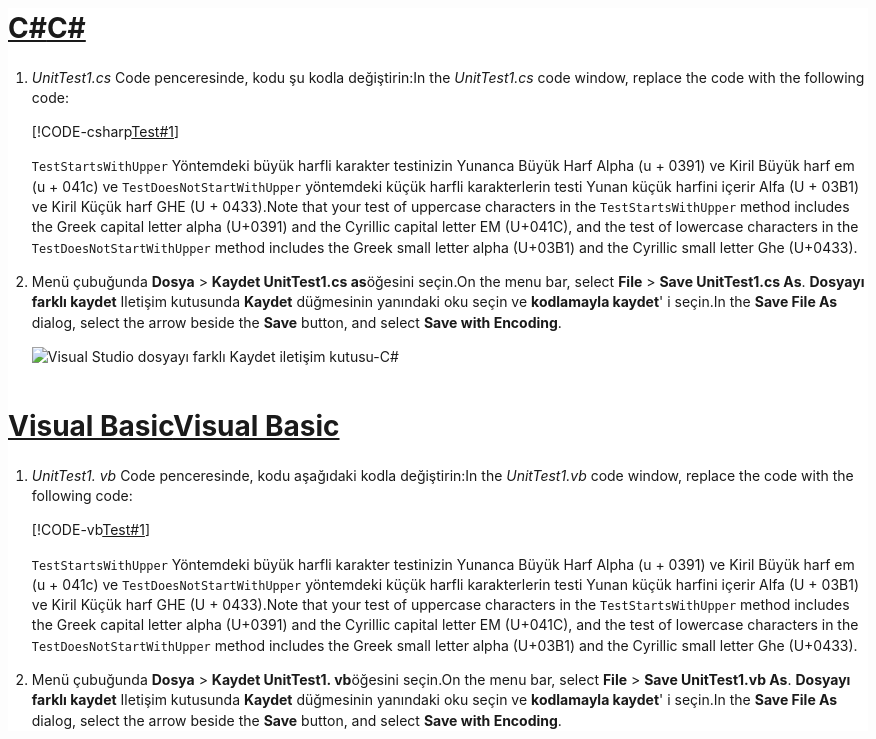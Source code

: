 # <a name="ctabcsharp"></a>[<span data-ttu-id="5c57c-183">C#</span><span class="sxs-lookup"><span data-stu-id="5c57c-183">C#</span></span>](#tab/csharp)

1. <span data-ttu-id="5c57c-184">*UnitTest1.cs* Code penceresinde, kodu şu kodla değiştirin:</span><span class="sxs-lookup"><span data-stu-id="5c57c-184">In the *UnitTest1.cs* code window, replace the code with the following code:</span></span>

   [!CODE-csharp[Test#1](../../../samples/snippets/csharp/getting_started/with_visual_studio_2017/testlib1.cs)]

   <span data-ttu-id="5c57c-185">`TestStartsWithUpper` Yöntemdeki büyük harfli karakter testinizin Yunanca Büyük Harf Alpha (u + 0391) ve Kiril Büyük harf em (u + 041c) ve `TestDoesNotStartWithUpper` yöntemdeki küçük harfli karakterlerin testi Yunan küçük harfini içerir Alfa (U + 03B1) ve Kiril Küçük harf GHE (U + 0433).</span><span class="sxs-lookup"><span data-stu-id="5c57c-185">Note that your test of uppercase characters in the `TestStartsWithUpper` method includes the Greek capital letter alpha (U+0391) and the Cyrillic capital letter EM (U+041C), and the test of lowercase characters in the `TestDoesNotStartWithUpper` method includes the Greek small letter alpha (U+03B1) and the Cyrillic small letter Ghe (U+0433).</span></span>

1. <span data-ttu-id="5c57c-186">Menü çubuğunda **Dosya** > **Kaydet UnitTest1.cs as**öğesini seçin.</span><span class="sxs-lookup"><span data-stu-id="5c57c-186">On the menu bar, select **File** > **Save UnitTest1.cs As**.</span></span> <span data-ttu-id="5c57c-187">**Dosyayı farklı kaydet** Iletişim kutusunda **Kaydet** düğmesinin yanındaki oku seçin ve **kodlamayla kaydet**' i seçin.</span><span class="sxs-lookup"><span data-stu-id="5c57c-187">In the **Save File As** dialog, select the arrow beside the **Save** button, and select **Save with Encoding**.</span></span>

   ![Visual Studio dosyayı farklı Kaydet iletişim kutusu-C#](./media/testing-library-with-visual-studio/save-file-as-dialog.png)

# <a name="visual-basictabvb"></a>[<span data-ttu-id="5c57c-189">Visual Basic</span><span class="sxs-lookup"><span data-stu-id="5c57c-189">Visual Basic</span></span>](#tab/vb)

1. <span data-ttu-id="5c57c-190">*UnitTest1. vb* Code penceresinde, kodu aşağıdaki kodla değiştirin:</span><span class="sxs-lookup"><span data-stu-id="5c57c-190">In the *UnitTest1.vb* code window, replace the code with the following code:</span></span>

    [!CODE-vb[Test#1](../../../samples/snippets/core/tutorials/vb-library-with-visual-studio/testlib.vb)]

   <span data-ttu-id="5c57c-191">`TestStartsWithUpper` Yöntemdeki büyük harfli karakter testinizin Yunanca Büyük Harf Alpha (u + 0391) ve Kiril Büyük harf em (u + 041c) ve `TestDoesNotStartWithUpper` yöntemdeki küçük harfli karakterlerin testi Yunan küçük harfini içerir Alfa (U + 03B1) ve Kiril Küçük harf GHE (U + 0433).</span><span class="sxs-lookup"><span data-stu-id="5c57c-191">Note that your test of uppercase characters in the `TestStartsWithUpper` method includes the Greek capital letter alpha (U+0391) and the Cyrillic capital letter EM (U+041C), and the test of lowercase characters in the `TestDoesNotStartWithUpper` method includes the Greek small letter alpha (U+03B1) and the Cyrillic small letter Ghe (U+0433).</span></span>

1. <span data-ttu-id="5c57c-192">Menü çubuğunda **Dosya** > **Kaydet UnitTest1. vb**öğesini seçin.</span><span class="sxs-lookup"><span data-stu-id="5c57c-192">On the menu bar, select **File** > **Save UnitTest1.vb As**.</span></span> <span data-ttu-id="5c57c-193">**Dosyayı farklı kaydet** Iletişim kutusunda **Kaydet** düğmesinin yanındaki oku seçin ve **kodlamayla kaydet**' i seçin.</span><span class="sxs-lookup"><span data-stu-id="5c57c-193">In the **Save File As** dialog, select the arrow beside the **Save** button, and select **Save with Encoding**.</span></span>

